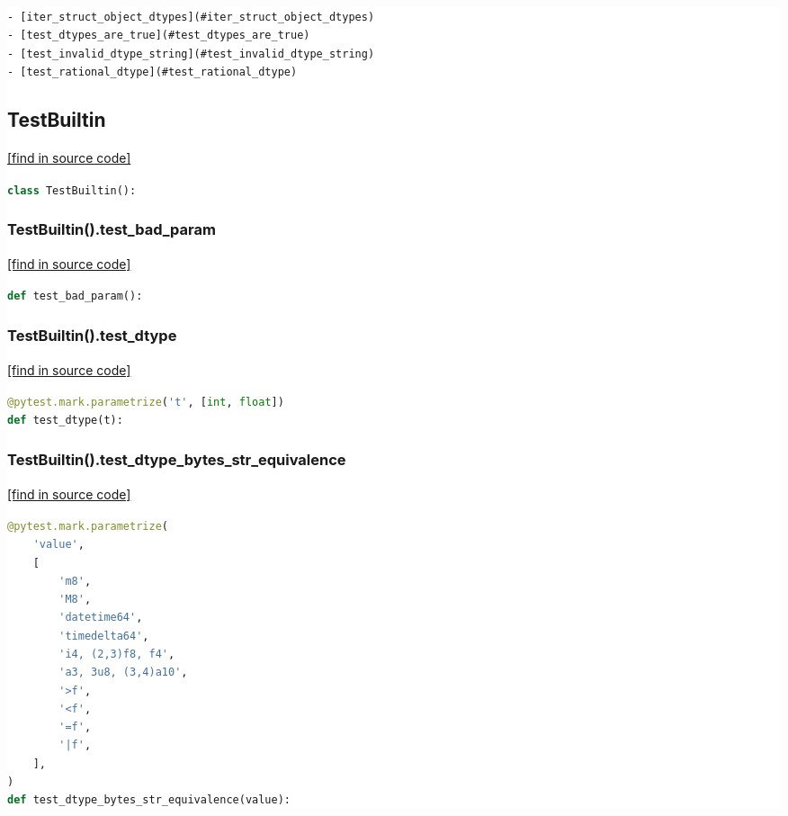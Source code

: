     - [iter_struct_object_dtypes](#iter_struct_object_dtypes)
    - [test_dtypes_are_true](#test_dtypes_are_true)
    - [test_invalid_dtype_string](#test_invalid_dtype_string)
    - [test_rational_dtype](#test_rational_dtype)

## TestBuiltin

[[find in source code]](..\..\..\..\..\..\..\env\Lib\site-packages\numpy\core\tests\test_dtype.py#L24)

```python
class TestBuiltin():
```

### TestBuiltin().test_bad_param

[[find in source code]](..\..\..\..\..\..\..\env\Lib\site-packages\numpy\core\tests\test_dtype.py#L119)

```python
def test_bad_param():
```

### TestBuiltin().test_dtype

[[find in source code]](..\..\..\..\..\..\..\env\Lib\site-packages\numpy\core\tests\test_dtype.py#L32)

```python
@pytest.mark.parametrize('t', [int, float])
def test_dtype(t):
```

### TestBuiltin().test_dtype_bytes_str_equivalence

[[find in source code]](..\..\..\..\..\..\..\env\Lib\site-packages\numpy\core\tests\test_dtype.py#L89)

```python
@pytest.mark.parametrize(
    'value',
    [
        'm8',
        'M8',
        'datetime64',
        'timedelta64',
        'i4, (2,3)f8, f4',
        'a3, 3u8, (3,4)a10',
        '>f',
        '<f',
        '=f',
        '|f',
    ],
)
def test_dtype_bytes_str_equivalence(value):
```
